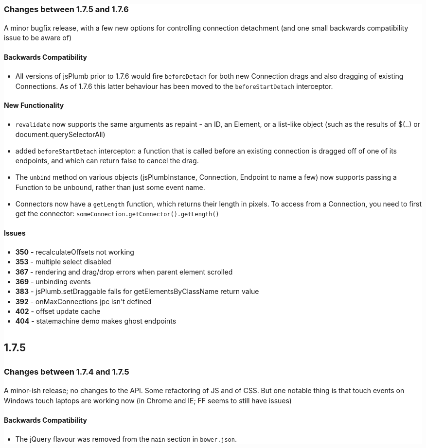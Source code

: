 ### Changes between 1.7.5 and 1.7.6

A minor bugfix release, with a few new options for controlling connection detachment (and one small backwards 
compatibility issue to be aware of)

#### Backwards Compatibility

- All versions of jsPlumb prior to 1.7.6 would fire `beforeDetach` for both new Connection drags and also 
dragging of existing Connections. As of 1.7.6 this latter behaviour has been moved to the `beforeStartDetach` 
interceptor.

#### New Functionality

-  `revalidate` now supports the same arguments as repaint - an ID, an Element, or a list-like
    object (such as the results of $(..) or document.querySelectorAll)

- added `beforeStartDetach` interceptor: a function that is called before an existing connection is dragged off of 
one of its endpoints, and which can return false to cancel the drag.

- The `unbind` method on various objects (jsPlumbInstance, Connection, Endpoint to name a few) now supports passing a 
Function to be unbound, rather than just some event name.

- Connectors now have a `getLength` function, which returns their length in pixels. To access from a Connection,
      you need to first get the connector: `someConnection.getConnector().getLength()`

#### Issues

- **350** - recalculateOffsets not working
- **353** - multiple select disabled
- **367** - rendering and drag/drop errors when parent element scrolled
- **369** - unbinding events
- **383** - jsPlumb.setDraggable fails for getElementsByClassName return value
- **392** - onMaxConnections jpc isn't defined
- **402** - offset update cache
- **404** - statemachine demo makes ghost endpoints

## 1.7.5

### Changes between 1.7.4 and 1.7.5

A minor-ish release; no changes to the API. Some refactoring of JS and of CSS. But one notable thing is that touch events on Windows touch laptops are working now (in Chrome and IE; FF seems to still have issues)

#### Backwards Compatibility

- The jQuery flavour was removed from the `main` section in `bower.json`.
